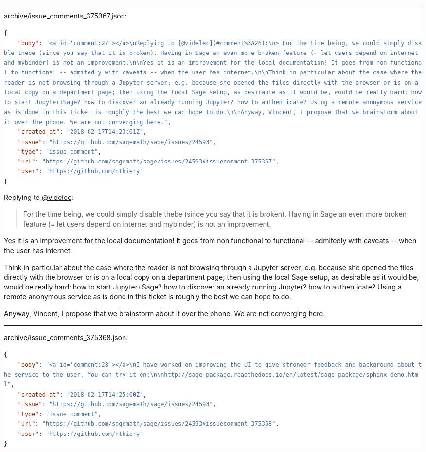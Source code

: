 
---

archive/issue_comments_375367.json:
```json
{
    "body": "<a id='comment:27'></a>\nReplying to [@videlec](#comment%3A26):\n> For the time being, we could simply disable thebe (since you say that it is broken). Having in Sage an even more broken feature (= let users depend on internet and mybinder) is not an improvement.\n\nYes it is an improvement for the local documentation! It goes from non functional to functional -- admitedly with caveats -- when the user has internet.\n\nThink in particular about the case where the reader is not browsing through a Jupyter server; e.g. because she opened the files directly with the browser or is on a local copy on a department page; then using the local Sage setup, as desirable as it would be, would be really hard: how to start Jupyter+Sage? how to discover an already running Jupyter? how to authenticate? Using a remote anonymous service as is done in this ticket is roughly the best we can hope to do.\n\nAnyway, Vincent, I propose that we brainstorm about it over the phone. We are not converging here.",
    "created_at": "2018-02-17T14:23:01Z",
    "issue": "https://github.com/sagemath/sage/issues/24593",
    "type": "issue_comment",
    "url": "https://github.com/sagemath/sage/issues/24593#issuecomment-375367",
    "user": "https://github.com/nthiery"
}
```

<a id='comment:27'></a>
Replying to [@videlec](#comment%3A26):
> For the time being, we could simply disable thebe (since you say that it is broken). Having in Sage an even more broken feature (= let users depend on internet and mybinder) is not an improvement.

Yes it is an improvement for the local documentation! It goes from non functional to functional -- admitedly with caveats -- when the user has internet.

Think in particular about the case where the reader is not browsing through a Jupyter server; e.g. because she opened the files directly with the browser or is on a local copy on a department page; then using the local Sage setup, as desirable as it would be, would be really hard: how to start Jupyter+Sage? how to discover an already running Jupyter? how to authenticate? Using a remote anonymous service as is done in this ticket is roughly the best we can hope to do.

Anyway, Vincent, I propose that we brainstorm about it over the phone. We are not converging here.



---

archive/issue_comments_375368.json:
```json
{
    "body": "<a id='comment:28'></a>\nI have worked on improving the UI to give stronger feedback and background about the service to the user. You can try it on:\n\nhttp://sage-package.readthedocs.io/en/latest/sage_package/sphinx-demo.html",
    "created_at": "2018-02-17T14:25:00Z",
    "issue": "https://github.com/sagemath/sage/issues/24593",
    "type": "issue_comment",
    "url": "https://github.com/sagemath/sage/issues/24593#issuecomment-375368",
    "user": "https://github.com/nthiery"
}
```
